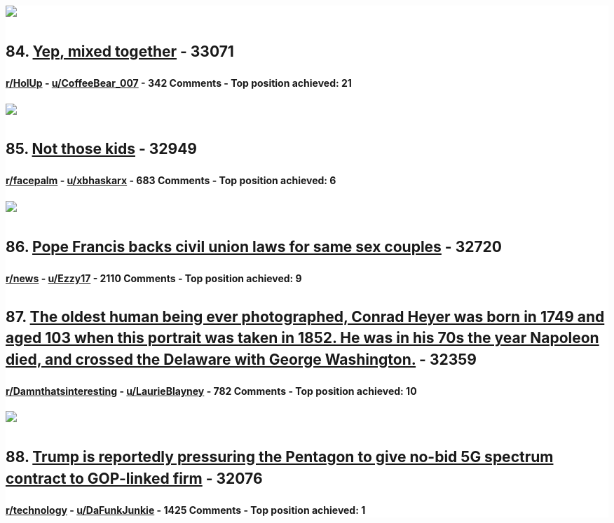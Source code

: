 <a href="https://i.redd.it/mauxnwhb3fu51.jpg"><img src="https://b.thumbs.redditmedia.com/Xko_RJHq2kNR-UtyN8bu_LQb5fq-NQ5s6uif5b5xFIY.jpg"></img></a>

## 84. [Yep, mixed together](http://reddit.com/r/HolUp/comments/jfdmib/yep_mixed_together/) - 33071
#### [r/HolUp](http://reddit.com/r/HolUp) - [u/CoffeeBear_007](http://reddit.com/u/CoffeeBear_007) - 342 Comments - Top position achieved: 21

<a href="https://i.redd.it/7q55rqqwhgu51.jpg"><img src="https://b.thumbs.redditmedia.com/p1VikglW7tMtr_BdPPM_4truPqdN3pMGYRnybfs_PpA.jpg"></img></a>

## 85. [Not those kids](http://reddit.com/r/facepalm/comments/jf4b5e/not_those_kids/) - 32949
#### [r/facepalm](http://reddit.com/r/facepalm) - [u/xbhaskarx](http://reddit.com/u/xbhaskarx) - 683 Comments - Top position achieved: 6

<a href="https://i.imgur.com/X61YCI9.jpg"><img src="https://b.thumbs.redditmedia.com/GsWuLwBnqmYRi_drC2qDAFdGGHbSc6eYl-NupgdMx8I.jpg"></img></a>

## 86. [Pope Francis backs civil union laws for same sex couples](http://reddit.com/r/news/comments/jfd8t8/pope_francis_backs_civil_union_laws_for_same_sex/) - 32720
#### [r/news](http://reddit.com/r/news) - [u/Ezzy17](http://reddit.com/u/Ezzy17) - 2110 Comments - Top position achieved: 9

## 87. [The oldest human being ever photographed, Conrad Heyer was born in 1749 and aged 103 when this portrait was taken in 1852. He was in his 70s the year Napoleon died, and crossed the Delaware with George Washington.](http://reddit.com/r/Damnthatsinteresting/comments/jfmvo2/the_oldest_human_being_ever_photographed_conrad/) - 32359
#### [r/Damnthatsinteresting](http://reddit.com/r/Damnthatsinteresting) - [u/LaurieBlayney](http://reddit.com/u/LaurieBlayney) - 782 Comments - Top position achieved: 10

<a href="https://i.redd.it/a0wz0zbkuiu51.jpg"><img src="https://b.thumbs.redditmedia.com/DIMZjej9YWugvfSmWjjXuVx7Z5rMWZbC5Y0xvU7cYso.jpg"></img></a>

## 88. [Trump is reportedly pressuring the Pentagon to give no-bid 5G spectrum contract to GOP-linked firm](http://reddit.com/r/technology/comments/jf5ywt/trump_is_reportedly_pressuring_the_pentagon_to/) - 32076
#### [r/technology](http://reddit.com/r/technology) - [u/DaFunkJunkie](http://reddit.com/u/DaFunkJunkie) - 1425 Comments - Top position achieved: 1
